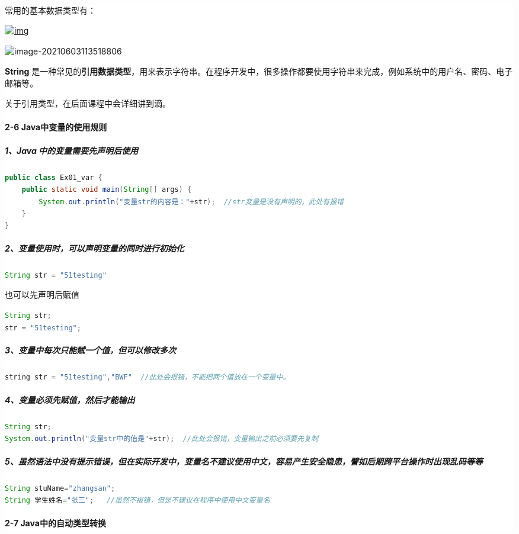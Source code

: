 常用的基本数据类型有：

[![img](http://img.mukewang.com/540d468d000167bd07000130.jpg)](http://img.mukewang.com/540d468d000167bd07000130.jpg)

![image-20210603113518806](C:\Users\Thinkpad\AppData\Roaming\Typora\typora-user-images\image-20210603113518806.png)

**String** 是一种常见的**引用数据类型**，用来表示字符串。在程序开发中，很多操作都要使用字符串来完成，例如系统中的用户名、密码、电子邮箱等。

关于引用类型，在后面课程中会详细讲到滴。

#### 2-6 Java中变量的使用规则

##### 1、Java 中的变量需要先声明后使用

```java
public class Ex01_var {
    public static void main(String[] args) {
        System.out.println("变量str的内容是："+str);  //str变量是没有声明的，此处有报错
    }
}
```

##### 2、变量使用时，可以声明变量的同时进行初始化

```java
String str = "51testing"
```

也可以先声明后赋值

```java
String str;
str = "51testing";
```

##### 3、变量中每次只能赋一个值，但可以修改多次

```java
string str = "51testing","BWF"  //此处会报错，不能把两个值放在一个变量中。
```

##### 4、变量必须先赋值，然后才能输出

```java
String str;
System.out.println("变量str中的值是"+str);  //此处会报错，变量输出之前必须要先复制
```

##### 5、虽然语法中没有提示错误，但在实际开发中，变量名不建议使用中文，容易产生安全隐患，譬如后期跨平台操作时出现乱码等等

```java
String stuName="zhangsan";
String 学生姓名="张三";   //虽然不报错，但是不建议在程序中使用中文变量名
```

#### 2-7 Java中的自动类型转换
